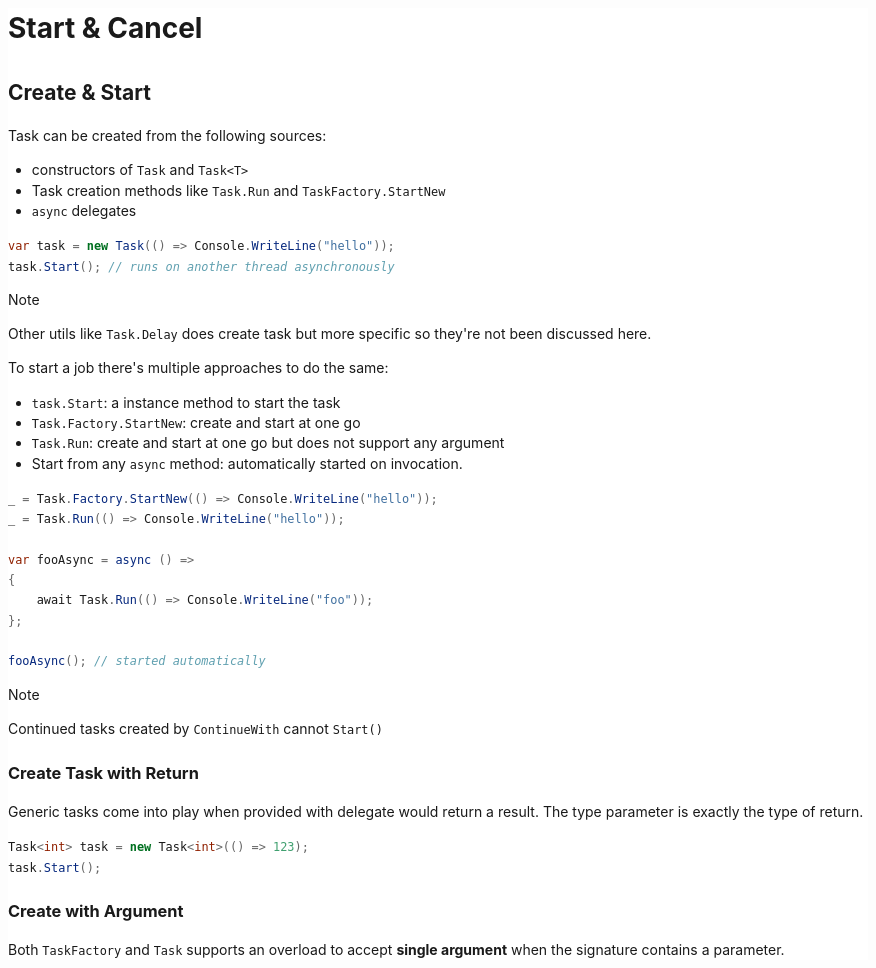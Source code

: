 # Start & Cancel

## Create & Start

Task can be created from the following sources:

- constructors of `Task` and `Task<T>`
- Task creation methods like `Task.Run` and `TaskFactory.StartNew`
- `async` delegates

```cs
var task = new Task(() => Console.WriteLine("hello"));
task.Start(); // runs on another thread asynchronously
```

> [!NOTE]
> Other utils like `Task.Delay` does create task but more specific so they're not been discussed here.

To start a job there's multiple approaches to do the same:

- `task.Start`: a instance method to start the task
- `Task.Factory.StartNew`: create and start at one go
- `Task.Run`: create and start at one go but does not support any argument
- Start from any `async` method: automatically started on invocation.

```cs
_ = Task.Factory.StartNew(() => Console.WriteLine("hello"));
_ = Task.Run(() => Console.WriteLine("hello"));

var fooAsync = async () =>
{
    await Task.Run(() => Console.WriteLine("foo"));
};

fooAsync(); // started automatically
```

> [!NOTE]
> Continued tasks created by `ContinueWith` cannot `Start()`

### Create Task with Return

Generic tasks come into play when provided with delegate would return a result.
The type parameter is exactly the type of return.

```cs
Task<int> task = new Task<int>(() => 123);
task.Start();
```

### Create with Argument

Both `TaskFactory` and `Task` supports an overload to accept **single argument** when the signature contains a parameter.
